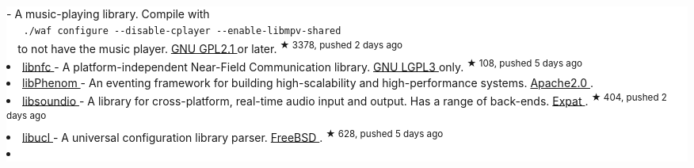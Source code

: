   </a>
  - A music-playing library. Compile with
  <code>
   ./waf configure --disable-cplayer --enable-libmpv-shared
  </code>
  to not have the music player.
  <a href="http://www.gnu.org/licenses/old-licenses/gpl-2.0.html">
   GNU GPL2.1
  </a>
  or later.
  <sup>
   &#9733 3378, pushed 2 days ago
  </sup>
 </li>
 <li>
  <a href="https://github.com/nfc-tools/libnfc">
   libnfc
  </a>
  - A platform-independent Near-Field Communication library.
  <a href="http://www.gnu.org/licenses/lgpl.html">
   GNU LGPL3
  </a>
  only.
  <sup>
   &#9733 108, pushed 5 days ago
  </sup>
 </li>
 <li>
  <a href="http://facebook.github.io/libphenom/index.html">
   libPhenom
  </a>
  - An eventing framework for building high-scalability and high-performance systems.
  <a href="http://directory.fsf.org/wiki/License:Apache2.0">
   Apache2.0
  </a>
  .
 </li>
 <li>
  <a href="https://github.com/andrewrk/libsoundio">
   libsoundio
  </a>
  - A library for cross-platform, real-time audio input and output. Has a range of back-ends.
  <a href="http://directory.fsf.org/wiki/License:Expat">
   Expat
  </a>
  .
  <sup>
   &#9733 404, pushed 2 days ago
  </sup>
 </li>
 <li>
  <a href="https://github.com/vstakhov/libucl">
   libucl
  </a>
  - A universal configuration library parser.
  <a href="http://directory.fsf.org/wiki?title=License:FreeBSD">
   FreeBSD
  </a>
  .
  <sup>
   &#9733 628, pushed 5 days ago
  </sup>
 </li>
 <li>